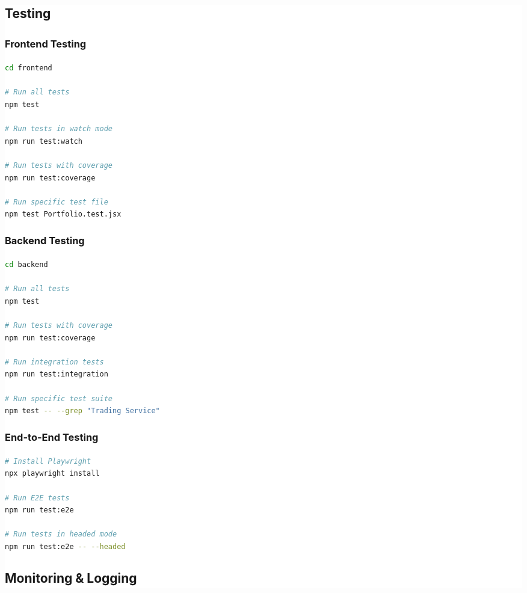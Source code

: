 ## Testing

### Frontend Testing

```bash
cd frontend

# Run all tests
npm test

# Run tests in watch mode
npm run test:watch

# Run tests with coverage
npm run test:coverage

# Run specific test file
npm test Portfolio.test.jsx
```

### Backend Testing

```bash
cd backend

# Run all tests
npm test

# Run tests with coverage
npm run test:coverage

# Run integration tests
npm run test:integration

# Run specific test suite
npm test -- --grep "Trading Service"
```

### End-to-End Testing

```bash
# Install Playwright
npx playwright install

# Run E2E tests
npm run test:e2e

# Run tests in headed mode
npm run test:e2e -- --headed
```

## Monitoring & Logging
